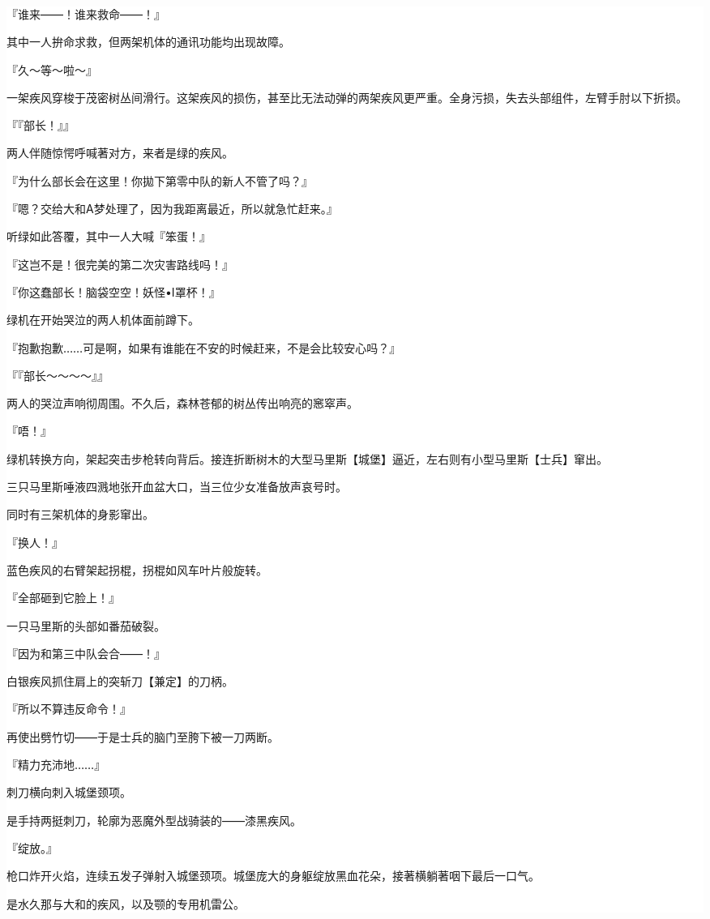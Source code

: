 『谁来——！谁来救命——！』

其中一人拚命求救，但两架机体的通讯功能均出现故障。

『久～等～啦～』

一架疾风穿梭于茂密树丛间滑行。这架疾风的损伤，甚至比无法动弹的两架疾风更严重。全身污损，失去头部组件，左臂手肘以下折损。

『『部长！』』

两人伴随惊愕呼喊著对方，来者是绿的疾风。

『为什么部长会在这里！你拋下第零中队的新人不管了吗？』

『嗯？交给大和A梦处理了，因为我距离最近，所以就急忙赶来。』

听绿如此答覆，其中一人大喊『笨蛋！』

『这岂不是！很完美的第二次灾害路线吗！』

『你这蠢部长！脑袋空空！妖怪•I罩杯！』

绿机在开始哭泣的两人机体面前蹲下。

『抱歉抱歉……可是啊，如果有谁能在不安的时候赶来，不是会比较安心吗？』

『『部长～～～～』』

两人的哭泣声响彻周围。不久后，森林苍郁的树丛传出响亮的窸窣声。

『唔！』

绿机转换方向，架起突击步枪转向背后。接连折断树木的大型马里斯【城堡】逼近，左右则有小型马里斯【士兵】窜出。

三只马里斯唾液四溅地张开血盆大口，当三位少女准备放声哀号时。

同时有三架机体的身影窜出。

『换人！』

蓝色疾风的右臂架起拐棍，拐棍如风车叶片般旋转。

『全部砸到它脸上！』

一只马里斯的头部如番茄破裂。

『因为和第三中队会合——！』

白银疾风抓住肩上的突斩刀【兼定】的刀柄。

『所以不算违反命令！』

再使出劈竹切——于是士兵的脑门至胯下被一刀两断。

『精力充沛地……』

刺刀横向刺入城堡颈项。

是手持两挺刺刀，轮廓为恶魔外型战骑装的——漆黑疾风。

『绽放。』

枪口炸开火焰，连续五发子弹射入城堡颈项。城堡庞大的身躯绽放黑血花朵，接著横躺著咽下最后一口气。

是水久那与大和的疾风，以及颚的专用机雷公。
